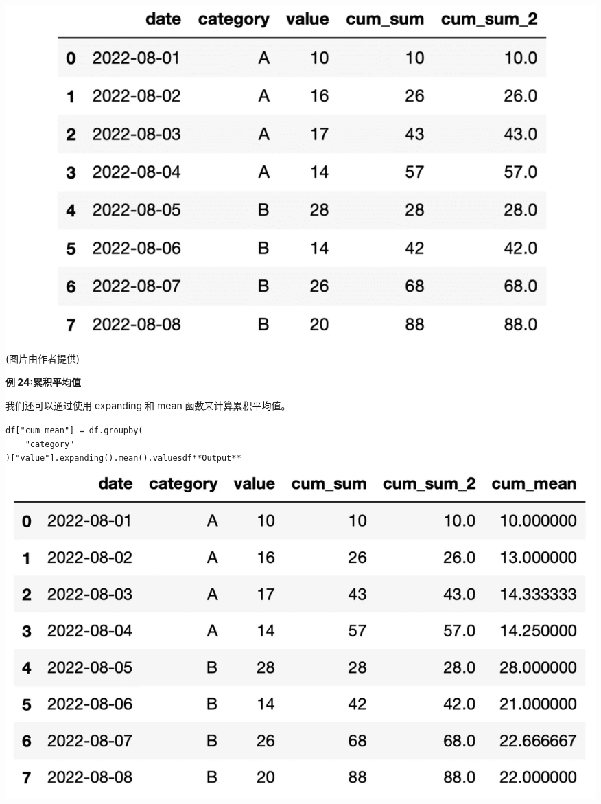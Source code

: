 ![](img/2581103eea334c5a245419b96fd4dfe2.png)

(图片由作者提供)

**例 24:累积平均值**

我们还可以通过使用 expanding 和 mean 函数来计算累积平均值。

```
df["cum_mean"] = df.groupby(
    "category"
)["value"].expanding().mean().valuesdf**Output**
```

![](img/c1eeca3a3a22daeaaa2f12904397fa06.png)

